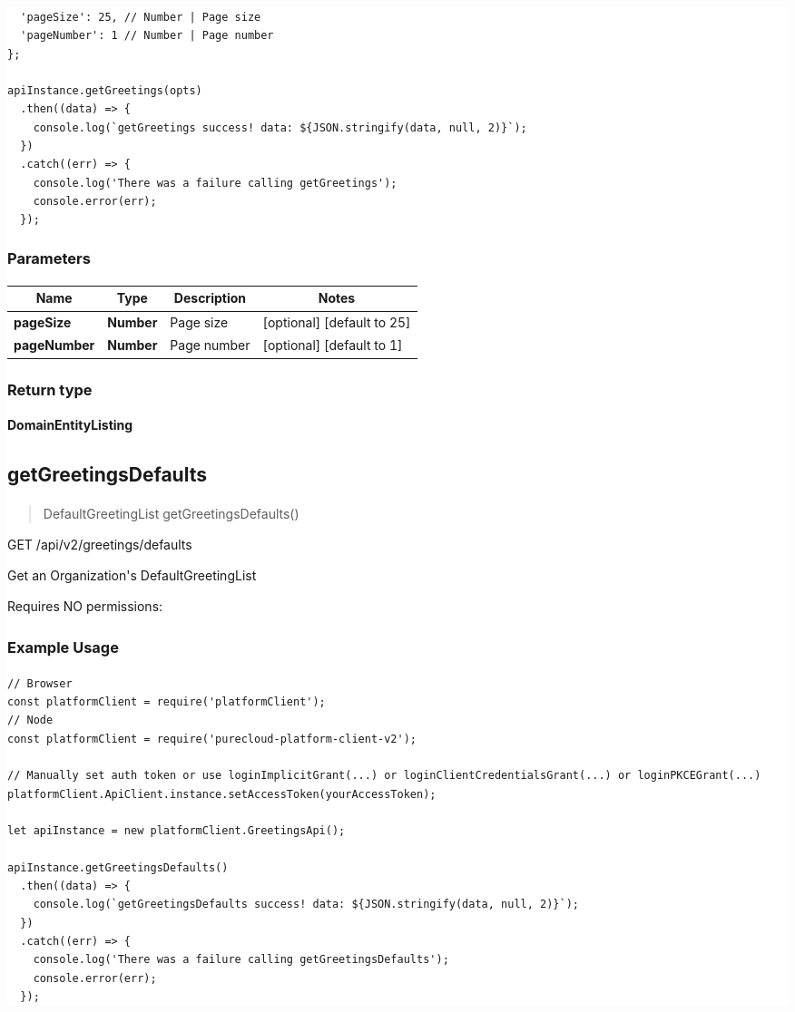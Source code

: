 ```{"language":"javascript"}
  'pageSize': 25, // Number | Page size
  'pageNumber': 1 // Number | Page number
};

apiInstance.getGreetings(opts)
  .then((data) => {
    console.log(`getGreetings success! data: ${JSON.stringify(data, null, 2)}`);
  })
  .catch((err) => {
    console.log('There was a failure calling getGreetings');
    console.error(err);
  });
```

### Parameters


| Name | Type | Description  | Notes |
| ------------- | ------------- | ------------- | ------------- |
 **pageSize** | **Number** | Page size | [optional] [default to 25] |
 **pageNumber** | **Number** | Page number | [optional] [default to 1] |

### Return type

**DomainEntityListing**


## getGreetingsDefaults

> DefaultGreetingList getGreetingsDefaults()


GET /api/v2/greetings/defaults

Get an Organization's DefaultGreetingList

Requires NO permissions:

### Example Usage

```{"language":"javascript"}
// Browser
const platformClient = require('platformClient');
// Node
const platformClient = require('purecloud-platform-client-v2');

// Manually set auth token or use loginImplicitGrant(...) or loginClientCredentialsGrant(...) or loginPKCEGrant(...)
platformClient.ApiClient.instance.setAccessToken(yourAccessToken);

let apiInstance = new platformClient.GreetingsApi();

apiInstance.getGreetingsDefaults()
  .then((data) => {
    console.log(`getGreetingsDefaults success! data: ${JSON.stringify(data, null, 2)}`);
  })
  .catch((err) => {
    console.log('There was a failure calling getGreetingsDefaults');
    console.error(err);
  });
```
